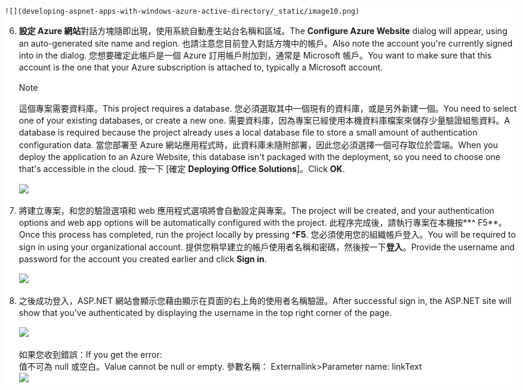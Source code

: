     ![](developing-aspnet-apps-with-windows-azure-active-directory/_static/image10.png)
6. <span data-ttu-id="fe3e5-156">**設定 Azure 網站**對話方塊隨即出現，使用系統自動產生站台名稱和區域。</span><span class="sxs-lookup"><span data-stu-id="fe3e5-156">The **Configure Azure Website** dialog will appear, using an auto-generated site name and region.</span></span> <span data-ttu-id="fe3e5-157">也請注意您目前登入對話方塊中的帳戶。</span><span class="sxs-lookup"><span data-stu-id="fe3e5-157">Also note the account you're currently signed into in the dialog.</span></span> <span data-ttu-id="fe3e5-158">您想要確定此帳戶是一個 Azure 訂用帳戶附加到，通常是 Microsoft 帳戶。</span><span class="sxs-lookup"><span data-stu-id="fe3e5-158">You want to make sure that this account is the one that your Azure subscription is attached to, typically a Microsoft account.</span></span>

    > [!NOTE]
    > <span data-ttu-id="fe3e5-159">這個專案需要資料庫。</span><span class="sxs-lookup"><span data-stu-id="fe3e5-159">This project requires a database.</span></span> <span data-ttu-id="fe3e5-160">您必須選取其中一個現有的資料庫，或是另外新建一個。</span><span class="sxs-lookup"><span data-stu-id="fe3e5-160">You need to select one of your existing databases, or create a new one.</span></span> <span data-ttu-id="fe3e5-161">需要資料庫，因為專案已經使用本機資料庫檔案來儲存少量驗證組態資料。</span><span class="sxs-lookup"><span data-stu-id="fe3e5-161">A database is required because the project already uses a local database file to store a small amount of authentication configuration data.</span></span> <span data-ttu-id="fe3e5-162">當您部署至 Azure 網站應用程式時，此資料庫未隨附部署，因此您必須選擇一個可存取位於雲端。</span><span class="sxs-lookup"><span data-stu-id="fe3e5-162">When you deploy the application to an Azure Website, this database isn't packaged with the deployment, so you need to choose one that's accessible in the cloud.</span></span> <span data-ttu-id="fe3e5-163">按一下 [確定 **Deploying Office Solutions**]。</span><span class="sxs-lookup"><span data-stu-id="fe3e5-163">Click **OK**.</span></span>

    ![](developing-aspnet-apps-with-windows-azure-active-directory/_static/image11.png)
7. <span data-ttu-id="fe3e5-164">將建立專案，和您的驗證選項和 web 應用程式選項將會自動設定與專案。</span><span class="sxs-lookup"><span data-stu-id="fe3e5-164">The project will be created, and your authentication options and web app options will be automatically configured with the project.</span></span> <span data-ttu-id="fe3e5-165">此程序完成後，請執行專案在本機按**^ F5**。</span><span class="sxs-lookup"><span data-stu-id="fe3e5-165">Once this process has completed, run the project locally by pressing **^F5**.</span></span> <span data-ttu-id="fe3e5-166">您必須使用您的組織帳戶登入。</span><span class="sxs-lookup"><span data-stu-id="fe3e5-166">You will be required to sign in using your organizational account.</span></span> <span data-ttu-id="fe3e5-167">提供您稍早建立的帳戶使用者名稱和密碼，然後按一下**登入**。</span><span class="sxs-lookup"><span data-stu-id="fe3e5-167">Provide the username and password for the account you created earlier and click **Sign in**.</span></span>   
  
    ![](developing-aspnet-apps-with-windows-azure-active-directory/_static/image12.png)
8. <span data-ttu-id="fe3e5-168">之後成功登入，ASP.NET 網站會顯示您藉由顯示在頁面的右上角的使用者名稱驗證。</span><span class="sxs-lookup"><span data-stu-id="fe3e5-168">After successful sign in, the ASP.NET site will show that you've authenticated by displaying the username in the top right corner of the page.</span></span>  
  
    ![](developing-aspnet-apps-with-windows-azure-active-directory/_static/image13.png)  
  
   <span data-ttu-id="fe3e5-169">如果您收到錯誤：</span><span class="sxs-lookup"><span data-stu-id="fe3e5-169">If you get the error:</span></span>  
   <span data-ttu-id="fe3e5-170">值不可為 null 或空白。</span><span class="sxs-lookup"><span data-stu-id="fe3e5-170">Value cannot be null or empty.</span></span> <span data-ttu-id="fe3e5-171">參數名稱： Externallink></span><span class="sxs-lookup"><span data-stu-id="fe3e5-171">Parameter name: linkText</span></span>   
    ![](developing-aspnet-apps-with-windows-azure-active-directory/_static/image14.png)  
  